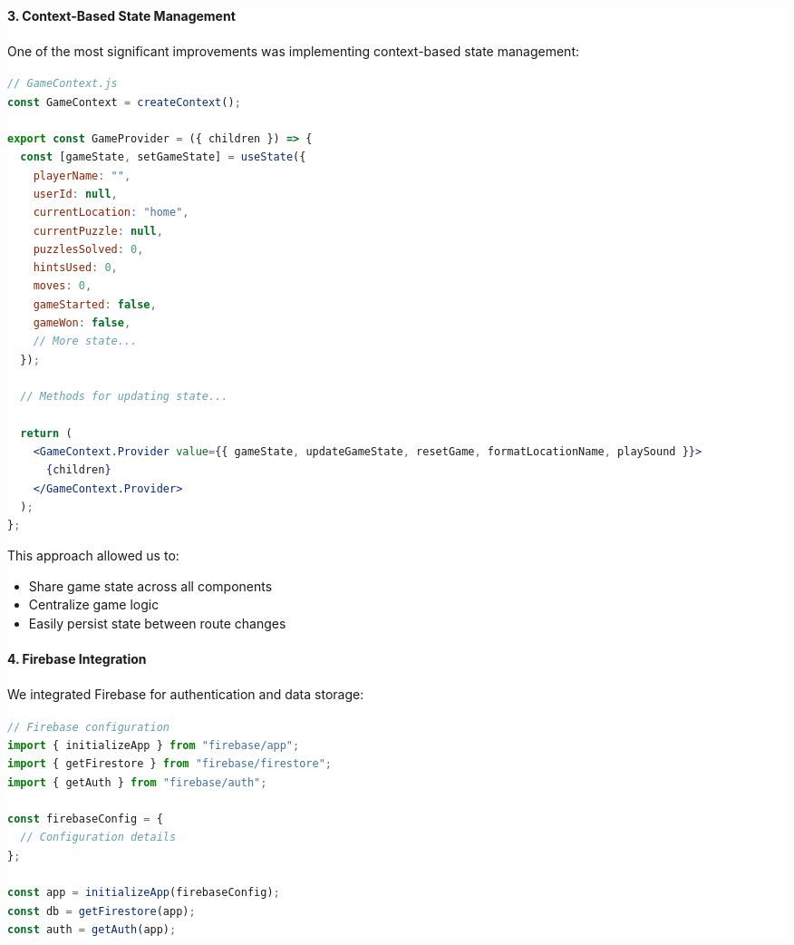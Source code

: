 #### 3. Context-Based State Management

One of the most significant improvements was implementing context-based state management:

```jsx
// GameContext.js
const GameContext = createContext();

export const GameProvider = ({ children }) => {
  const [gameState, setGameState] = useState({
    playerName: "",
    userId: null,
    currentLocation: "home",
    currentPuzzle: null,
    puzzlesSolved: 0,
    hintsUsed: 0,
    moves: 0,
    gameStarted: false,
    gameWon: false,
    // More state...
  });
  
  // Methods for updating state...
  
  return (
    <GameContext.Provider value={{ gameState, updateGameState, resetGame, formatLocationName, playSound }}>
      {children}
    </GameContext.Provider>
  );
};
```

This approach allowed us to:
- Share game state across all components
- Centralize game logic
- Easily persist state between route changes

#### 4. Firebase Integration

We integrated Firebase for authentication and data storage:

```jsx
// Firebase configuration
import { initializeApp } from "firebase/app";
import { getFirestore } from "firebase/firestore";
import { getAuth } from "firebase/auth";

const firebaseConfig = {
  // Configuration details
};

const app = initializeApp(firebaseConfig);
const db = getFirestore(app);
const auth = getAuth(app);
```
